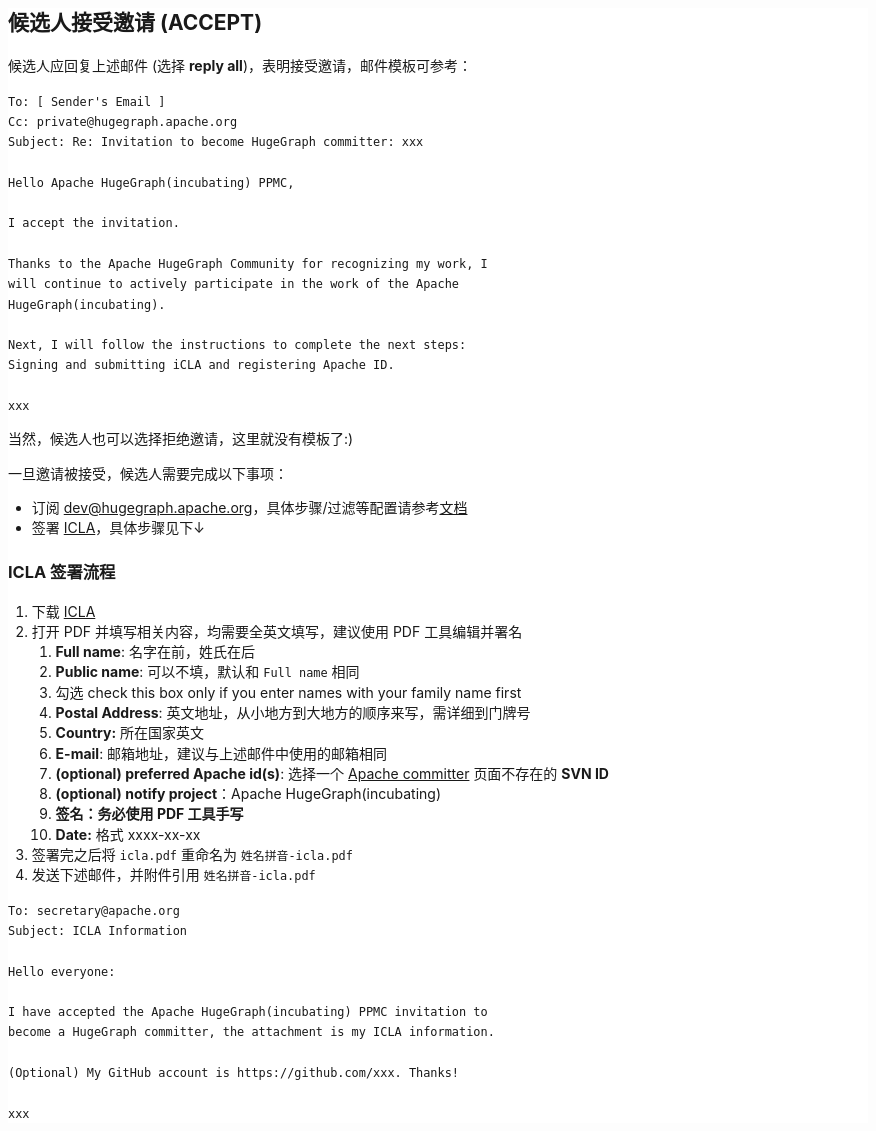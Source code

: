## 候选人接受邀请 (ACCEPT)

候选人应回复上述邮件 (选择 **reply all**)，表明接受邀请，邮件模板可参考：

```text
To: [ Sender's Email ]
Cc: private@hugegraph.apache.org
Subject: Re: Invitation to become HugeGraph committer: xxx

Hello Apache HugeGraph(incubating) PPMC,

I accept the invitation.

Thanks to the Apache HugeGraph Community for recognizing my work, I
will continue to actively participate in the work of the Apache
HugeGraph(incubating).

Next, I will follow the instructions to complete the next steps:
Signing and submitting iCLA and registering Apache ID.

xxx
```

当然，候选人也可以选择拒绝邀请，这里就没有模板了:) 

一旦邀请被接受，候选人需要完成以下事项：

- 订阅 dev@hugegraph.apache.org，具体步骤/过滤等配置请参考[文档](https://hugegraph.apache.org/docs/contribution-guidelines/subscribe/)
- 签署 [ICLA](https://www.apache.org/licenses/icla.pdf)，具体步骤见下↓

### ICLA 签署流程

1. 下载 [ICLA](https://www.apache.org/licenses/icla.pdf)
2. 打开 PDF 并填写相关内容，均需要全英文填写，建议使用 PDF 工具编辑并署名
   1. **Full name**: 名字在前，姓氏在后
   2. **Public name**: 可以不填，默认和 `Full name` 相同
   3. 勾选 check this box only if you enter names with your family name first
   4. **Postal Address**: 英文地址，从小地方到大地方的顺序来写，需详细到门牌号
   5. **Country:** 所在国家英文
   6. **E-mail**: 邮箱地址，建议与上述邮件中使用的邮箱相同
   7. **(optional) preferred Apache id(s)**: 选择一个 [Apache committer](http://people.apache.org/committer-index.html) 页面不存在的 **SVN ID**
   8. **(optional) notify project**：Apache HugeGraph(incubating)
   9. **签名：务必使用 PDF 工具手写**
   10. **Date:** 格式 xxxx-xx-xx
3. 签署完之后将 `icla.pdf` 重命名为 `姓名拼音-icla.pdf`
4. 发送下述邮件，并附件引用 `姓名拼音-icla.pdf`

```text
To: secretary@apache.org
Subject: ICLA Information

Hello everyone:

I have accepted the Apache HugeGraph(incubating) PPMC invitation to
become a HugeGraph committer, the attachment is my ICLA information.

(Optional) My GitHub account is https://github.com/xxx. Thanks!

xxx
```
